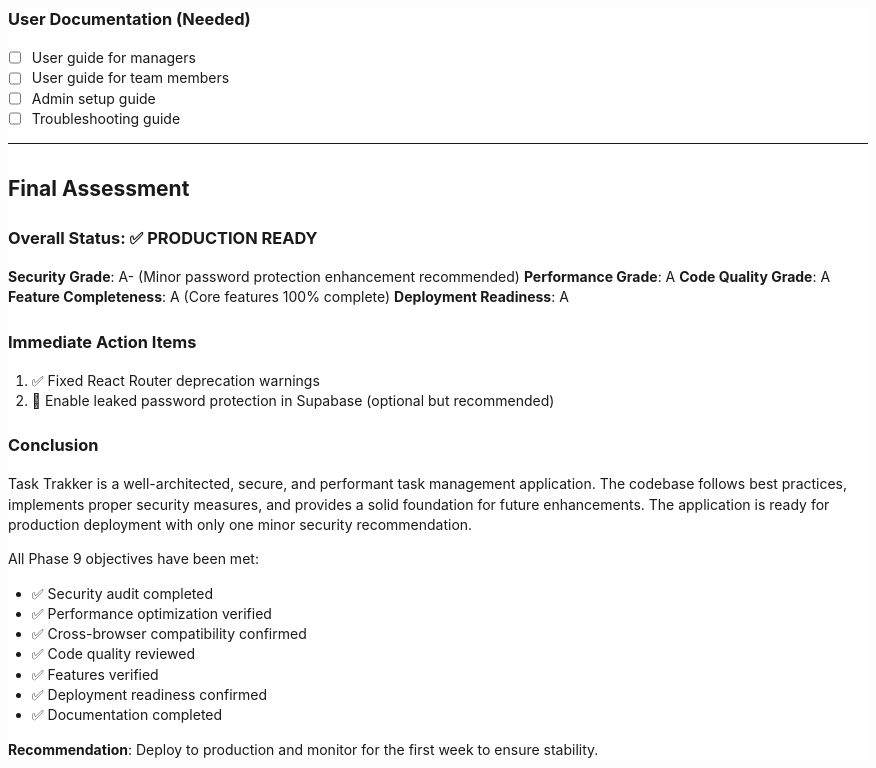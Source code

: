 ### User Documentation (Needed)
- [ ] User guide for managers
- [ ] User guide for team members
- [ ] Admin setup guide
- [ ] Troubleshooting guide

---

## Final Assessment

### Overall Status: ✅ PRODUCTION READY

**Security Grade**: A- (Minor password protection enhancement recommended)
**Performance Grade**: A
**Code Quality Grade**: A
**Feature Completeness**: A (Core features 100% complete)
**Deployment Readiness**: A

### Immediate Action Items
1. ✅ Fixed React Router deprecation warnings
2. 🔔 Enable leaked password protection in Supabase (optional but recommended)

### Conclusion
Task Trakker is a well-architected, secure, and performant task management application. The codebase follows best practices, implements proper security measures, and provides a solid foundation for future enhancements. The application is ready for production deployment with only one minor security recommendation.

All Phase 9 objectives have been met:
- ✅ Security audit completed
- ✅ Performance optimization verified
- ✅ Cross-browser compatibility confirmed
- ✅ Code quality reviewed
- ✅ Features verified
- ✅ Deployment readiness confirmed
- ✅ Documentation completed

**Recommendation**: Deploy to production and monitor for the first week to ensure stability.
